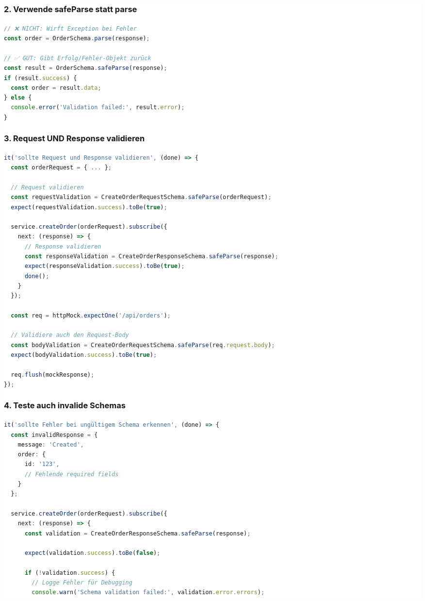 ### 2. Verwende safeParse statt parse

```typescript
// ❌ NICHT: Wirft Exception bei Fehler
const order = OrderSchema.parse(response);

// ✅ GUT: Gibt Erfolg/Fehler-Objekt zurück
const result = OrderSchema.safeParse(response);
if (result.success) {
  const order = result.data;
} else {
  console.error('Validation failed:', result.error);
}
```

### 3. Request UND Response validieren

```typescript
it('sollte Request und Response validieren', (done) => {
  const orderRequest = { ... };

  // Request validieren
  const requestValidation = CreateOrderRequestSchema.safeParse(orderRequest);
  expect(requestValidation.success).toBe(true);

  service.createOrder(orderRequest).subscribe({
    next: (response) => {
      // Response validieren
      const responseValidation = CreateOrderResponseSchema.safeParse(response);
      expect(responseValidation.success).toBe(true);
      done();
    }
  });

  const req = httpMock.expectOne('/api/orders');
  
  // Validiere auch den Request-Body
  const bodyValidation = CreateOrderRequestSchema.safeParse(req.request.body);
  expect(bodyValidation.success).toBe(true);
  
  req.flush(mockResponse);
});
```

### 4. Teste auch invalide Schemas

```typescript
it('sollte Fehler bei ungültigem Schema erkennen', (done) => {
  const invalidResponse = {
    message: 'Created',
    order: {
      id: '123',
      // Fehlende required fields
    }
  };

  service.createOrder(orderRequest).subscribe({
    next: (response) => {
      const validation = CreateOrderResponseSchema.safeParse(response);
      
      expect(validation.success).toBe(false);
      
      if (!validation.success) {
        // Logge Fehler für Debugging
        console.warn('Schema validation failed:', validation.error.errors);
```